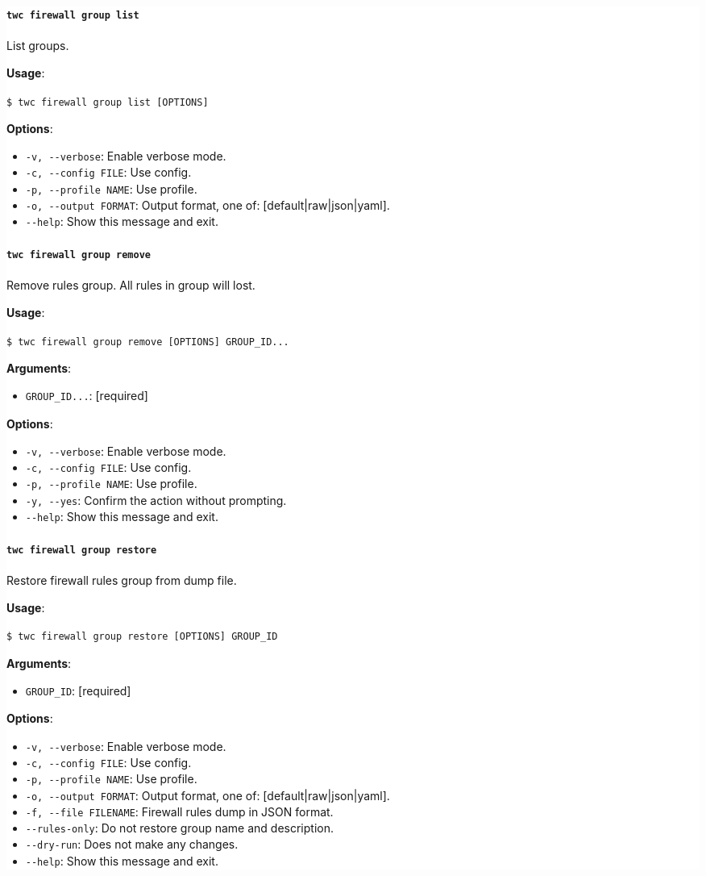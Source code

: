 #### `twc firewall group list`

List groups.

**Usage**:

```console
$ twc firewall group list [OPTIONS]
```

**Options**:

* `-v, --verbose`: Enable verbose mode.
* `-c, --config FILE`: Use config.
* `-p, --profile NAME`: Use profile.
* `-o, --output FORMAT`: Output format, one of: [default|raw|json|yaml].
* `--help`: Show this message and exit.

#### `twc firewall group remove`

Remove rules group. All rules in group will lost.

**Usage**:

```console
$ twc firewall group remove [OPTIONS] GROUP_ID...
```

**Arguments**:

* `GROUP_ID...`: [required]

**Options**:

* `-v, --verbose`: Enable verbose mode.
* `-c, --config FILE`: Use config.
* `-p, --profile NAME`: Use profile.
* `-y, --yes`: Confirm the action without prompting.
* `--help`: Show this message and exit.

#### `twc firewall group restore`

Restore firewall rules group from dump file.

**Usage**:

```console
$ twc firewall group restore [OPTIONS] GROUP_ID
```

**Arguments**:

* `GROUP_ID`: [required]

**Options**:

* `-v, --verbose`: Enable verbose mode.
* `-c, --config FILE`: Use config.
* `-p, --profile NAME`: Use profile.
* `-o, --output FORMAT`: Output format, one of: [default|raw|json|yaml].
* `-f, --file FILENAME`: Firewall rules dump in JSON format.
* `--rules-only`: Do not restore group name and description.
* `--dry-run`: Does not make any changes.
* `--help`: Show this message and exit.
